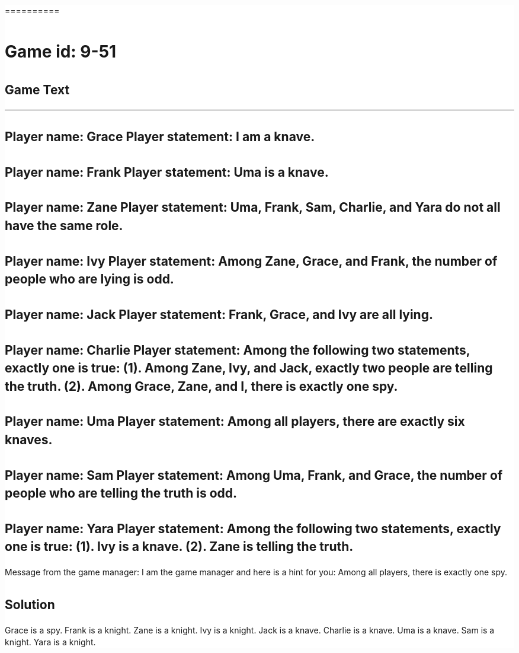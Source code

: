 
==========
# Game id: 9-51

## Game Text
---
Player name: Grace
Player statement: I am a knave.
---
Player name: Frank
Player statement: Uma is a knave.
---
Player name: Zane
Player statement: Uma, Frank, Sam, Charlie, and Yara do not all have the same role.
---
Player name: Ivy
Player statement: Among Zane, Grace, and Frank, the number of people who are lying is odd.
---
Player name: Jack
Player statement: Frank, Grace, and Ivy are all lying.
---
Player name: Charlie
Player statement: Among the following two statements, exactly one is true: 
 (1). Among Zane, Ivy, and Jack, exactly two people are telling the truth.
 (2). Among Grace, Zane, and I, there is exactly one spy.
---
Player name: Uma
Player statement: Among all players, there are exactly six knaves.
---
Player name: Sam
Player statement: Among Uma, Frank, and Grace, the number of people who are telling the truth is odd.
---
Player name: Yara
Player statement: Among the following two statements, exactly one is true: 
 (1). Ivy is a knave.
 (2). Zane is telling the truth.
---
Message from the game manager: I am the game manager and here is a hint for you: Among all players, there is exactly one spy.


## Solution
Grace is a spy.
Frank is a knight.
Zane is a knight.
Ivy is a knight.
Jack is a knave.
Charlie is a knave.
Uma is a knave.
Sam is a knight.
Yara is a knight.
